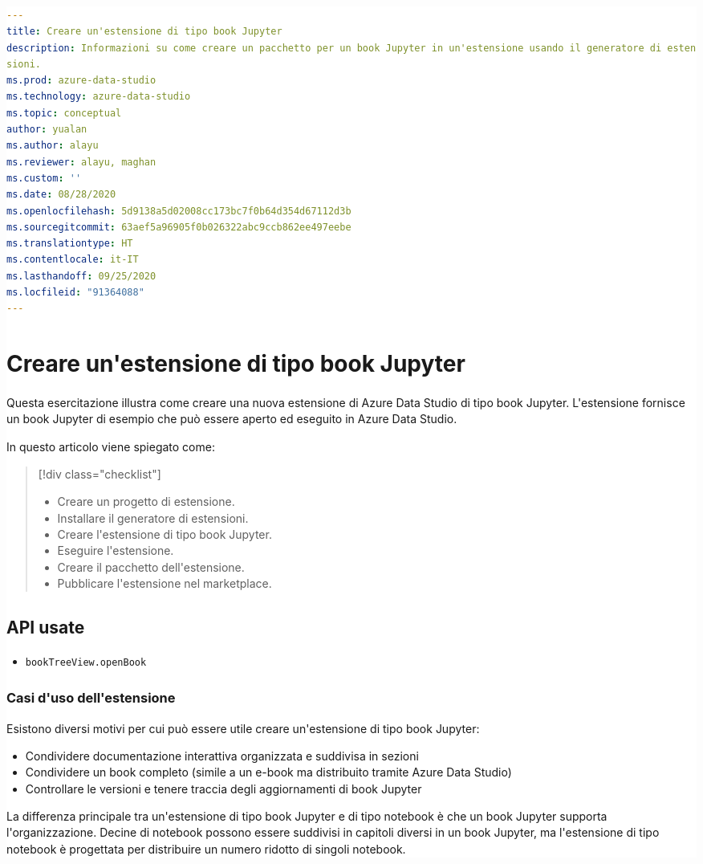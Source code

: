 ```yaml
---
title: Creare un'estensione di tipo book Jupyter
description: Informazioni su come creare un pacchetto per un book Jupyter in un'estensione usando il generatore di estensioni.
ms.prod: azure-data-studio
ms.technology: azure-data-studio
ms.topic: conceptual
author: yualan
ms.author: alayu
ms.reviewer: alayu, maghan
ms.custom: ''
ms.date: 08/28/2020
ms.openlocfilehash: 5d9138a5d02008cc173bc7f0b64d354d67112d3b
ms.sourcegitcommit: 63aef5a96905f0b026322abc9ccb862ee497eebe
ms.translationtype: HT
ms.contentlocale: it-IT
ms.lasthandoff: 09/25/2020
ms.locfileid: "91364088"
---
```

# <a name="create-a-jupyter-book-extension"></a>Creare un'estensione di tipo book Jupyter

Questa esercitazione illustra come creare una nuova estensione di Azure Data Studio di tipo book Jupyter. L'estensione fornisce un book Jupyter di esempio che può essere aperto ed eseguito in Azure Data Studio.

In questo articolo viene spiegato come:

> [!div class="checklist"]
> - Creare un progetto di estensione.
> - Installare il generatore di estensioni.
> - Creare l'estensione di tipo book Jupyter.
> - Eseguire l'estensione.
> - Creare il pacchetto dell'estensione.
> - Pubblicare l'estensione nel marketplace.

## <a name="apis-used"></a>API usate

- `bookTreeView.openBook`

### <a name="extension-use-cases"></a>Casi d'uso dell'estensione

Esistono diversi motivi per cui può essere utile creare un'estensione di tipo book Jupyter:

- Condividere documentazione interattiva organizzata e suddivisa in sezioni
- Condividere un book completo (simile a un e-book ma distribuito tramite Azure Data Studio)
- Controllare le versioni e tenere traccia degli aggiornamenti di book Jupyter

La differenza principale tra un'estensione di tipo book Jupyter e di tipo notebook è che un book Jupyter supporta l'organizzazione. Decine di notebook possono essere suddivisi in capitoli diversi in un book Jupyter, ma l'estensione di tipo notebook è progettata per distribuire un numero ridotto di singoli notebook.
